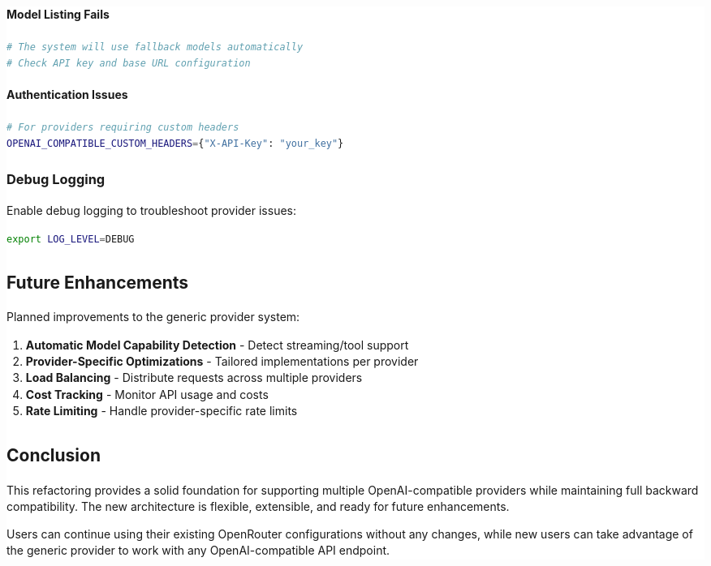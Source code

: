 #### Model Listing Fails
```bash
# The system will use fallback models automatically
# Check API key and base URL configuration
```

#### Authentication Issues
```bash
# For providers requiring custom headers
OPENAI_COMPATIBLE_CUSTOM_HEADERS={"X-API-Key": "your_key"}
```

### Debug Logging
Enable debug logging to troubleshoot provider issues:

```bash
export LOG_LEVEL=DEBUG
```

## Future Enhancements

Planned improvements to the generic provider system:

1. **Automatic Model Capability Detection** - Detect streaming/tool support
2. **Provider-Specific Optimizations** - Tailored implementations per provider
3. **Load Balancing** - Distribute requests across multiple providers
4. **Cost Tracking** - Monitor API usage and costs
5. **Rate Limiting** - Handle provider-specific rate limits

## Conclusion

This refactoring provides a solid foundation for supporting multiple OpenAI-compatible providers while maintaining full backward compatibility. The new architecture is flexible, extensible, and ready for future enhancements.

Users can continue using their existing OpenRouter configurations without any changes, while new users can take advantage of the generic provider to work with any OpenAI-compatible API endpoint.